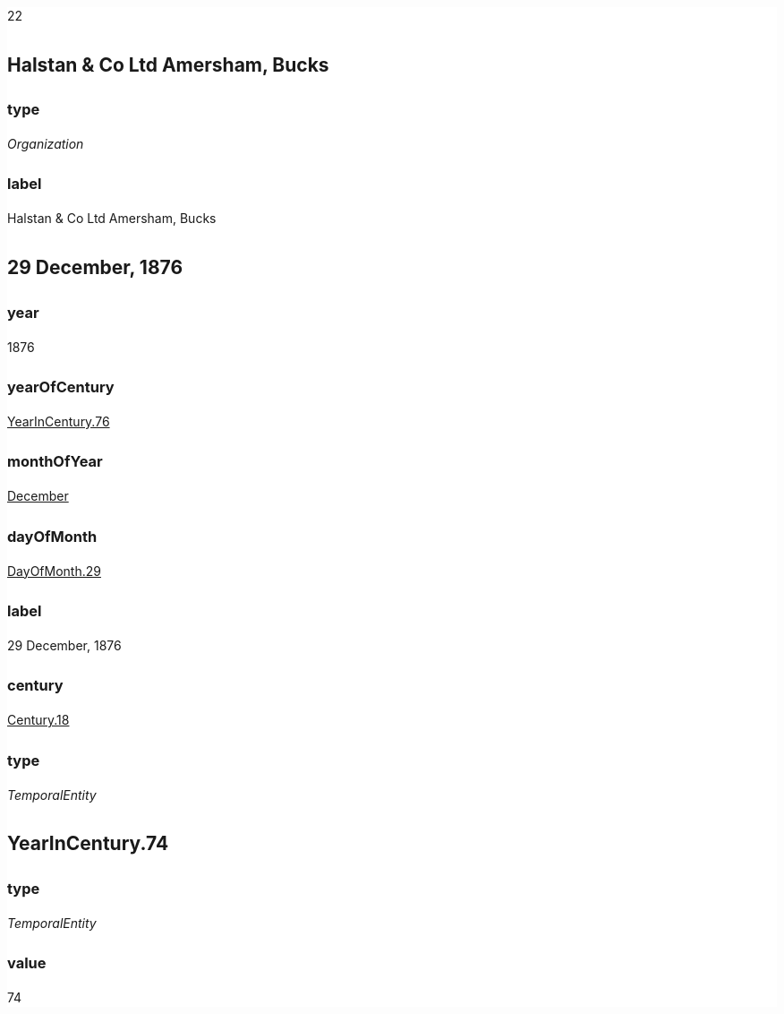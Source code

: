 
22

## Halstan & Co Ltd Amersham, Bucks

### type


*Organization*

### label


Halstan & Co Ltd Amersham, Bucks

## 29 December, 1876

### year


1876

### yearOfCentury


[YearInCentury.76](#YearInCentury.76)

### monthOfYear


[December](#December)

### dayOfMonth


[DayOfMonth.29](#DayOfMonth.29)

### label


29 December, 1876

### century


[Century.18](#Century.18)

### type


*TemporalEntity*

## YearInCentury.74

### type


*TemporalEntity*

### value


74